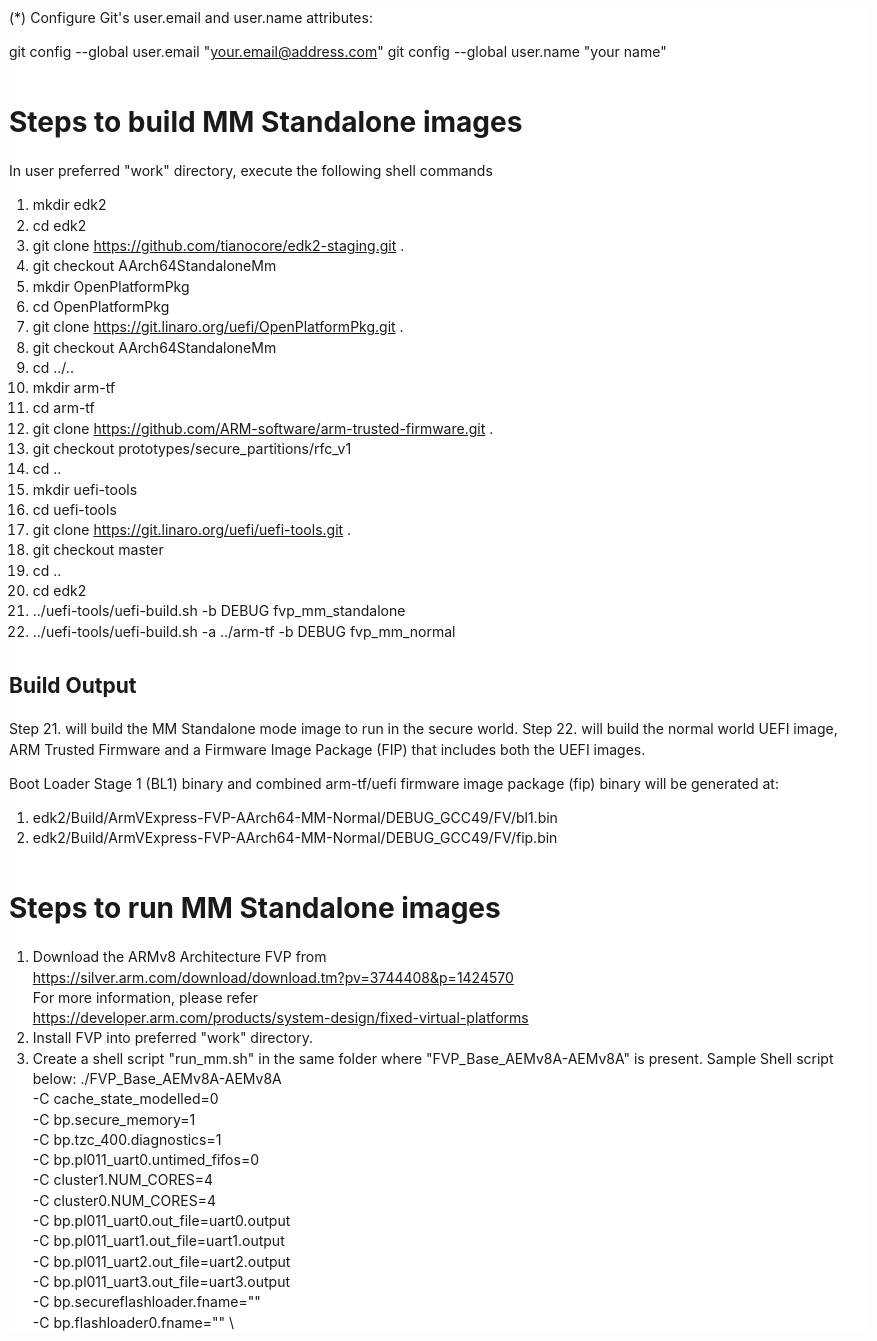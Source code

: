 (*) Configure Git's user.email and user.name attributes:

  git config --global user.email "your.email@address.com"
  git config --global user.name "your name"

# Steps to build MM Standalone images
In user preferred "work" directory, execute the following shell commands
1. mkdir edk2
2. cd edk2
3. git clone https://github.com/tianocore/edk2-staging.git .
4. git checkout AArch64StandaloneMm
5. mkdir OpenPlatformPkg
6. cd OpenPlatformPkg
7. git clone https://git.linaro.org/uefi/OpenPlatformPkg.git .
8. git checkout AArch64StandaloneMm
9. cd ../..
10. mkdir arm-tf
11. cd arm-tf
12. git clone https://github.com/ARM-software/arm-trusted-firmware.git .
13. git checkout prototypes/secure_partitions/rfc_v1
14. cd ..
15. mkdir uefi-tools
16. cd uefi-tools
17. git clone https://git.linaro.org/uefi/uefi-tools.git .
18. git checkout master
19. cd ..
20. cd edk2
21. ../uefi-tools/uefi-build.sh -b DEBUG fvp_mm_standalone
22. ../uefi-tools/uefi-build.sh -a ../arm-tf -b DEBUG fvp_mm_normal

## Build Output
Step 21. will build the MM Standalone mode image to run in the secure
world. Step 22. will build the normal world UEFI image, ARM Trusted Firmware and
a Firmware Image Package (FIP) that includes both the UEFI images.

Boot Loader Stage 1 (BL1) binary and combined arm-tf/uefi firmware image package (fip) binary will be generated at:

1. edk2/Build/ArmVExpress-FVP-AArch64-MM-Normal/DEBUG_GCC49/FV/bl1.bin
2. edk2/Build/ArmVExpress-FVP-AArch64-MM-Normal/DEBUG_GCC49/FV/fip.bin

# Steps to run MM Standalone images
1. Download the ARMv8 Architecture FVP from<br />
https://silver.arm.com/download/download.tm?pv=3744408&p=1424570<br />
For more information, please refer<br />
https://developer.arm.com/products/system-design/fixed-virtual-platforms<br />
2. Install FVP into preferred "work" directory.
3. Create a shell script "run_mm.sh" in the same folder where "FVP_Base_AEMv8A-AEMv8A" is present.
Sample Shell script below:
./FVP_Base_AEMv8A-AEMv8A \
		-C cache_state_modelled=0 \
		-C bp.secure_memory=1 \
		-C bp.tzc_400.diagnostics=1 \
		-C bp.pl011_uart0.untimed_fifos=0 \
		-C cluster1.NUM_CORES=4 \
		-C cluster0.NUM_CORES=4 \
		-C bp.pl011_uart0.out_file=uart0.output \
		-C bp.pl011_uart1.out_file=uart1.output \
		-C bp.pl011_uart2.out_file=uart2.output \
		-C bp.pl011_uart3.out_file=uart3.output \
		-C bp.secureflashloader.fname="<Path to bl1.bin>" \
		-C bp.flashloader0.fname="<Path to fip.bin>" \